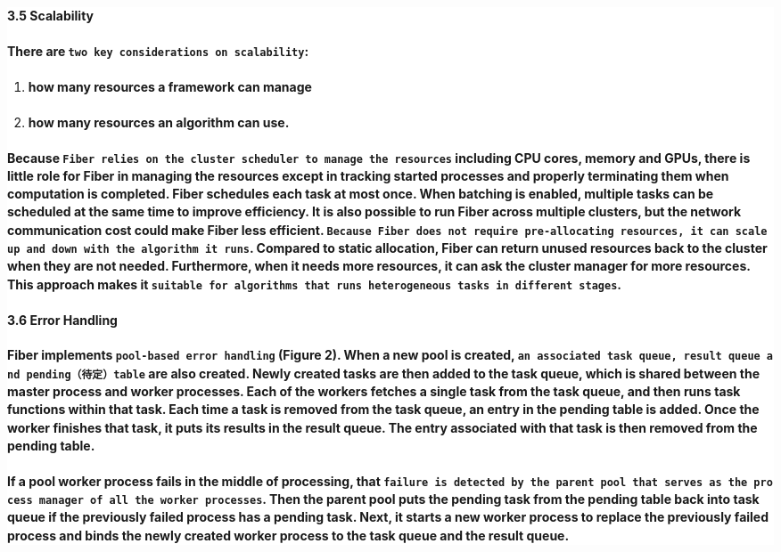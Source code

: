 #### 3.5 Scalability

#### There are `two key considerations on scalability`: 

1. #### how many resources a framework can manage

2. #### how many resources an algorithm can use. 

#### Because `Fiber relies on the cluster scheduler to manage the resources` including CPU cores, memory and GPUs, there is little role for Fiber in managing the resources except in tracking started processes and properly terminating them when computation is completed. Fiber schedules each task at most once. When batching is enabled, multiple tasks can be scheduled at the same time to improve efficiency. It is also possible to run Fiber across multiple clusters, but the network communication cost could make Fiber less efficient. `Because Fiber does not require pre-allocating resources, it can scale up and down with the algorithm it runs`. Compared to static allocation, Fiber can return unused resources back to the cluster when they are not needed. Furthermore, when it needs more resources, it can ask the cluster manager for more resources. This approach makes it `suitable for algorithms that runs heterogeneous tasks in different stages`.

#### 3.6 Error Handling

#### Fiber implements `pool-based error handling` (Figure 2). When a new pool is created, `an associated task queue, result queue and pending（待定）table` are also created. Newly created tasks are then added to the task queue, which is shared between the master process and worker processes. Each of the workers fetches a single task from the task queue, and then runs task functions within that task. Each time a task is removed from the task queue, an entry in the pending table is added. Once the worker finishes that task, it puts its results in the result queue. The entry associated with that task is then removed from the pending table. 

#### If a pool worker process fails in the middle of processing, that `failure is detected by the parent pool that serves as the process manager of all the worker processes`. Then the parent pool puts the pending task from the pending table back into task queue if the previously failed process has a pending task. Next, it starts a new worker process to replace the previously failed process and binds the newly created worker process to the task queue and the result queue.

<p align="center">